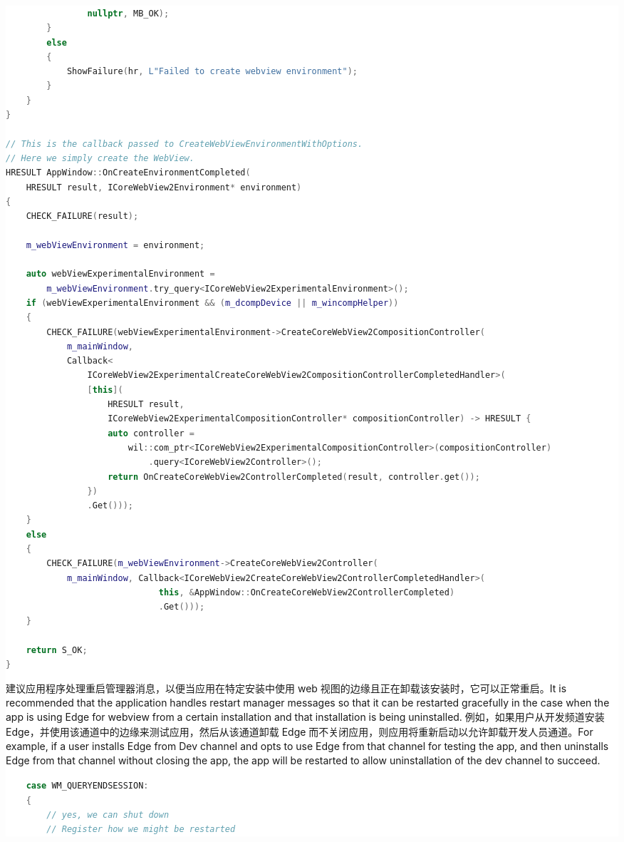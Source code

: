 ```cpp
                nullptr, MB_OK);
        }
        else
        {
            ShowFailure(hr, L"Failed to create webview environment");
        }
    }
}

// This is the callback passed to CreateWebViewEnvironmentWithOptions.
// Here we simply create the WebView.
HRESULT AppWindow::OnCreateEnvironmentCompleted(
    HRESULT result, ICoreWebView2Environment* environment)
{
    CHECK_FAILURE(result);

    m_webViewEnvironment = environment;

    auto webViewExperimentalEnvironment =
        m_webViewEnvironment.try_query<ICoreWebView2ExperimentalEnvironment>();
    if (webViewExperimentalEnvironment && (m_dcompDevice || m_wincompHelper))
    {
        CHECK_FAILURE(webViewExperimentalEnvironment->CreateCoreWebView2CompositionController(
            m_mainWindow,
            Callback<
                ICoreWebView2ExperimentalCreateCoreWebView2CompositionControllerCompletedHandler>(
                [this](
                    HRESULT result,
                    ICoreWebView2ExperimentalCompositionController* compositionController) -> HRESULT {
                    auto controller =
                        wil::com_ptr<ICoreWebView2ExperimentalCompositionController>(compositionController)
                            .query<ICoreWebView2Controller>();
                    return OnCreateCoreWebView2ControllerCompleted(result, controller.get());
                })
                .Get()));
    }
    else
    {
        CHECK_FAILURE(m_webViewEnvironment->CreateCoreWebView2Controller(
            m_mainWindow, Callback<ICoreWebView2CreateCoreWebView2ControllerCompletedHandler>(
                              this, &AppWindow::OnCreateCoreWebView2ControllerCompleted)
                              .Get()));
    }

    return S_OK;
}
```
 <span data-ttu-id="10f8f-140">建议应用程序处理重启管理器消息，以便当应用在特定安装中使用 web 视图的边缘且正在卸载该安装时，它可以正常重启。</span><span class="sxs-lookup"><span data-stu-id="10f8f-140">It is recommended that the application handles restart manager messages so that it can be restarted gracefully in the case when the app is using Edge for webview from a certain installation and that installation is being uninstalled.</span></span> <span data-ttu-id="10f8f-141">例如，如果用户从开发频道安装 Edge，并使用该通道中的边缘来测试应用，然后从该通道卸载 Edge 而不关闭应用，则应用将重新启动以允许卸载开发人员通道。</span><span class="sxs-lookup"><span data-stu-id="10f8f-141">For example, if a user installs Edge from Dev channel and opts to use Edge from that channel for testing the app, and then uninstalls Edge from that channel without closing the app, the app will be restarted to allow uninstallation of the dev channel to succeed.</span></span> 
```cpp
    case WM_QUERYENDSESSION:
    {
        // yes, we can shut down
        // Register how we might be restarted
```